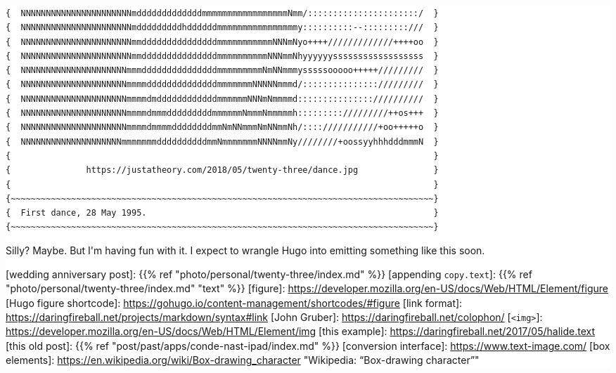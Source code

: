 ```
{  NNNNNNNNNNNNNNNNNNNNNNmdddddddddddddmmmmmmmmmmmmmmmmmNmm/::::::::::::::::::::::/  }
{  NNNNNNNNNNNNNNNNNNNNNNmdddddddddhddddddmmmmmmmmmmmmmmmmy::::::::::--:::::::::///  }
{  NNNNNNNNNNNNNNNNNNNNNNmmdddddddddddddddmmmmmmmmmmmNNNmNyo++++/////////////++++oo  }
{  NNNNNNNNNNNNNNNNNNNNNNmmdddddddddddddddmmmmmmmmmmNNNmmNhyyyyyyssssssssssssssssss  }
{  NNNNNNNNNNNNNNNNNNNNNmmmdddddddddddddddmmmmmmmmmNmNNmmmysssssooooo+++++/////////  }
{  NNNNNNNNNNNNNNNNNNNNNmmmmddddddddddddddmmmmmmmNNNNNmmmd/::::::::::::::://///////  }
{  NNNNNNNNNNNNNNNNNNNNNmmmmdmddddddddddddmmmmmmNNNmNmmmmd::::::::::::::://////////  }
{  NNNNNNNNNNNNNNNNNNNNNmmmmdmmmdddddddddmmmmmmNmmmNmmmmmh::::::::://///////++os+++  }
{  NNNNNNNNNNNNNNNNNNNNNmmmmdmmmmddddddddmmNmNNmmmNmNNmmNh/::::///////////+oo+++++o  }
{  NNNNNNNNNNNNNNNNNNNNmmmmmmmddddddddddmmNmmmmmmmNNNNmmNy////////+oossyyhhhdddmmmN  }
{                                                                                    }
{               https://justatheory.com/2018/05/twenty-three/dance.jpg               }
{                                                                                    }
{~~~~~~~~~~~~~~~~~~~~~~~~~~~~~~~~~~~~~~~~~~~~~~~~~~~~~~~~~~~~~~~~~~~~~~~~~~~~~~~~~~~~}
{  First dance, 28 May 1995.                                                         }
{~~~~~~~~~~~~~~~~~~~~~~~~~~~~~~~~~~~~~~~~~~~~~~~~~~~~~~~~~~~~~~~~~~~~~~~~~~~~~~~~~~~~}
```

Silly? Maybe. But I'm having fun with it. I expect to wrangle Hugo into emitting
something like this soon.

  [^figure-ascii]: Surely someone has come up with a way to improve on ASCII art by using [box elements] or something?

  [JSON Feed]: https://jsonfeed.org
  [here]: /feed.json
  [Daring Fireball]: https://daringfireball.net
  [Markdown]: https://daringfireball.net/projects/markdown/
  [like this]: https://daringfireball.net/linked/2018/06/05/goode-federighi-uikit.text
  [wedding anniversary post]: {{% ref "photo/personal/twenty-three/index.md" %}}
  [appending `copy.text`]: {{% ref "photo/personal/twenty-three/index.md" "text" %}}
  [figure]: https://developer.mozilla.org/en-US/docs/Web/HTML/Element/figure
  [Hugo figure shortcode]: https://gohugo.io/content-management/shortcodes/#figure
  [link format]: https://daringfireball.net/projects/markdown/syntax#link
  [John Gruber]: https://daringfireball.net/colophon/
  [`<img>`]: https://developer.mozilla.org/en-US/docs/Web/HTML/Element/img
  [this example]: https://daringfireball.net/2017/05/halide.text
  [this old post]: {{% ref "post/past/apps/conde-nast-ipad/index.md" %}}
  [conversion interface]: https://www.text-image.com/
  [box elements]: https://en.wikipedia.org/wiki/Box-drawing_character
    "Wikipedia: “Box-drawing character”"
